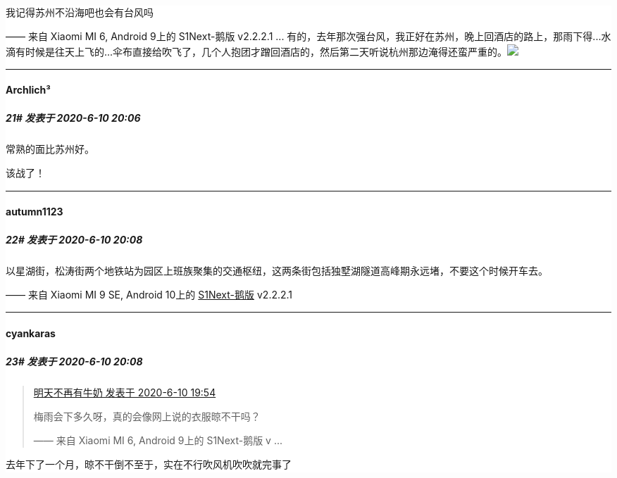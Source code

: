 我记得苏州不沿海吧也会有台风吗


—— 来自 Xiaomi MI 6, Android 9上的 S1Next-鹅版 v2.2.2.1 ...</blockquote>
有的，去年那次强台风，我正好在苏州，晚上回酒店的路上，那雨下得...水滴有时候是往天上飞的...伞布直接给吹飞了，几个人抱团才蹭回酒店的，然后第二天听说杭州那边淹得还蛮严重的。<img src="https://static.saraba1st.com/image/smiley/face2017/033.png" referrerpolicy="no-referrer">







-----

####  Archlich³  
##### 21#       发表于 2020-6-10 20:06




常熟的面比苏州好。


该战了！







-----

####  autumn1123  
##### 22#       发表于 2020-6-10 20:08




以星湖街，松涛街两个地铁站为园区上班族聚集的交通枢纽，这两条街包括独墅湖隧道高峰期永远堵，不要这个时候开车去。

—— 来自 Xiaomi MI 9 SE, Android 10上的 [S1Next-鹅版](https://github.com/ykrank/S1-Next/releases) v2.2.2.1







-----

####  cyankaras  
##### 23#       发表于 2020-6-10 20:08



<blockquote><a href="httphttps://bbs.saraba1st.com/2b/forum.php?mod=redirect&amp;goto=findpost&amp;pid=47753247&amp;ptid=1940883" target="_blank">明天不再有牛奶 发表于 2020-6-10 19:54</a>

梅雨会下多久呀，真的会像网上说的衣服晾不干吗？


—— 来自 Xiaomi MI 6, Android 9上的 S1Next-鹅版 v ...</blockquote>
去年下了一个月，晾不干倒不至于，实在不行吹风机吹吹就完事了




